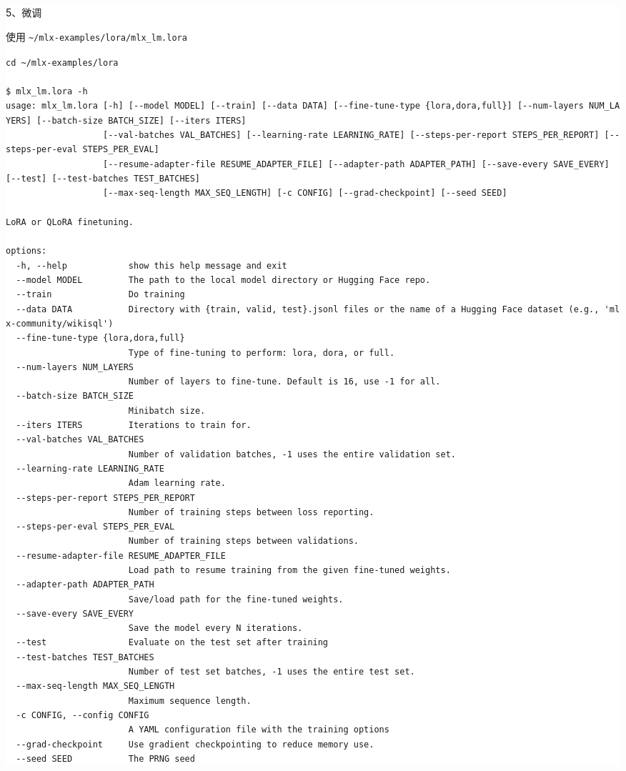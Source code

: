 ```
``` 
  
5、微调   
  
使用 `~/mlx-examples/lora/mlx_lm.lora`  
```  
cd ~/mlx-examples/lora  
  
$ mlx_lm.lora -h  
usage: mlx_lm.lora [-h] [--model MODEL] [--train] [--data DATA] [--fine-tune-type {lora,dora,full}] [--num-layers NUM_LAYERS] [--batch-size BATCH_SIZE] [--iters ITERS]  
                   [--val-batches VAL_BATCHES] [--learning-rate LEARNING_RATE] [--steps-per-report STEPS_PER_REPORT] [--steps-per-eval STEPS_PER_EVAL]  
                   [--resume-adapter-file RESUME_ADAPTER_FILE] [--adapter-path ADAPTER_PATH] [--save-every SAVE_EVERY] [--test] [--test-batches TEST_BATCHES]  
                   [--max-seq-length MAX_SEQ_LENGTH] [-c CONFIG] [--grad-checkpoint] [--seed SEED]  
  
LoRA or QLoRA finetuning.  
  
options:  
  -h, --help            show this help message and exit  
  --model MODEL         The path to the local model directory or Hugging Face repo.  
  --train               Do training  
  --data DATA           Directory with {train, valid, test}.jsonl files or the name of a Hugging Face dataset (e.g., 'mlx-community/wikisql')  
  --fine-tune-type {lora,dora,full}  
                        Type of fine-tuning to perform: lora, dora, or full.  
  --num-layers NUM_LAYERS  
                        Number of layers to fine-tune. Default is 16, use -1 for all.  
  --batch-size BATCH_SIZE  
                        Minibatch size.  
  --iters ITERS         Iterations to train for.  
  --val-batches VAL_BATCHES  
                        Number of validation batches, -1 uses the entire validation set.  
  --learning-rate LEARNING_RATE  
                        Adam learning rate.  
  --steps-per-report STEPS_PER_REPORT  
                        Number of training steps between loss reporting.  
  --steps-per-eval STEPS_PER_EVAL  
                        Number of training steps between validations.  
  --resume-adapter-file RESUME_ADAPTER_FILE  
                        Load path to resume training from the given fine-tuned weights.  
  --adapter-path ADAPTER_PATH  
                        Save/load path for the fine-tuned weights.  
  --save-every SAVE_EVERY  
                        Save the model every N iterations.  
  --test                Evaluate on the test set after training  
  --test-batches TEST_BATCHES  
                        Number of test set batches, -1 uses the entire test set.  
  --max-seq-length MAX_SEQ_LENGTH  
                        Maximum sequence length.  
  -c CONFIG, --config CONFIG  
                        A YAML configuration file with the training options  
  --grad-checkpoint     Use gradient checkpointing to reduce memory use.  
  --seed SEED           The PRNG seed  
```  
  